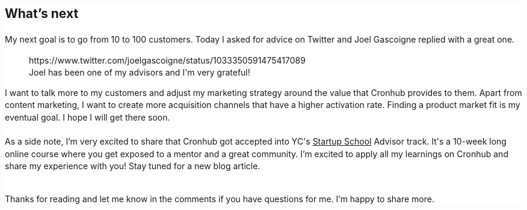 

<h2>What’s next</h2>



<p>My next goal is to go from 10 to 100 customers. Today I asked for advice on Twitter and Joel Gascoigne replied with a great one.<br></p>



<figure class="wp-block-embed-twitter aligncenter wp-block-embed is-type-rich is-provider-twitter"><div class="wp-block-embed__wrapper">
https://www.twitter.com/joelgascoigne/status/1033350591475417089
</div><figcaption>Joel has been one of my advisors and I'm very grateful!</figcaption></figure>



<p>I want to talk more to my customers and adjust my marketing strategy around the value that Cronhub provides to them. Apart from content marketing, I want to create more acquisition channels that have a higher activation rate. Finding a product market fit is my eventual goal. I hope I will get there soon.<br>&nbsp;<br>As a side note, I’m very excited to share that Cronhub got accepted into YC's <a href="https://www.startupschool.org/">Startup School</a>&nbsp;Advisor track. It's a 10-week long online course where you get exposed to a mentor and a great community. I’m excited to apply all my learnings on Cronhub and share my experience with you! Stay tuned for a new blog article.</p>



<p><br>Thanks for reading and let me know in the comments if you have questions for me. I’m happy to share more.<br></p>

